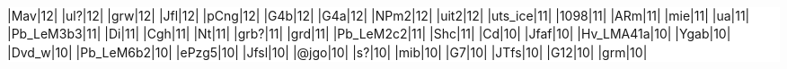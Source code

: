 |Mav|12|
|ul?|12|
|grw|12|
|Jfl|12|
|pCng|12|
|G4b|12|
|G4a|12|
|NPm2|12|
|uit2|12|
|uts_ice|11|
|1098|11|
|ARm|11|
|mie|11|
|ua|11|
|Pb_LeM3b3|11|
|Di|11|
|Cgh|11|
|Nt|11|
|grb?|11|
|grd|11|
|Pb_LeM2c2|11|
|Shc|11|
|Cd|10|
|Jfaf|10|
|Hv_LMA41a|10|
|Ygab|10|
|Dvd_w|10|
|Pb_LeM6b2|10|
|ePzg5|10|
|Jfsl|10|
|@jgo|10|
|s?|10|
|mib|10|
|G7|10|
|JTfs|10|
|G12|10|
|grm|10|